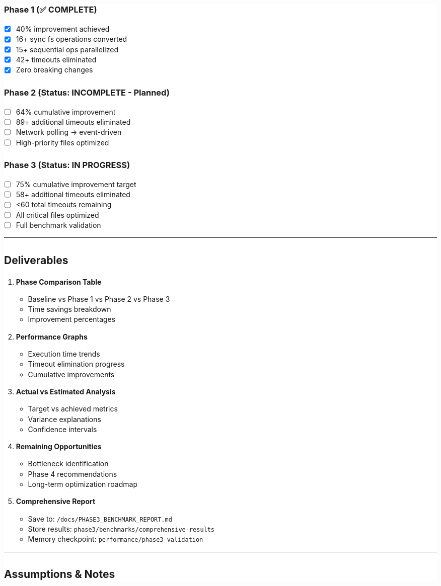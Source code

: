 ### Phase 1 (✅ COMPLETE)
- [x] 40% improvement achieved
- [x] 16+ sync fs operations converted
- [x] 15+ sequential ops parallelized
- [x] 42+ timeouts eliminated
- [x] Zero breaking changes

### Phase 2 (Status: INCOMPLETE - Planned)
- [ ] 64% cumulative improvement
- [ ] 89+ additional timeouts eliminated
- [ ] Network polling → event-driven
- [ ] High-priority files optimized

### Phase 3 (Status: IN PROGRESS)
- [ ] 75% cumulative improvement target
- [ ] 58+ additional timeouts eliminated
- [ ] <60 total timeouts remaining
- [ ] All critical files optimized
- [ ] Full benchmark validation

---

## Deliverables

1. **Phase Comparison Table**
   - Baseline vs Phase 1 vs Phase 2 vs Phase 3
   - Time savings breakdown
   - Improvement percentages

2. **Performance Graphs**
   - Execution time trends
   - Timeout elimination progress
   - Cumulative improvements

3. **Actual vs Estimated Analysis**
   - Target vs achieved metrics
   - Variance explanations
   - Confidence intervals

4. **Remaining Opportunities**
   - Bottleneck identification
   - Phase 4 recommendations
   - Long-term optimization roadmap

5. **Comprehensive Report**
   - Save to: `/docs/PHASE3_BENCHMARK_REPORT.md`
   - Store results: `phase3/benchmarks/comprehensive-results`
   - Memory checkpoint: `performance/phase3-validation`

---

## Assumptions & Notes
